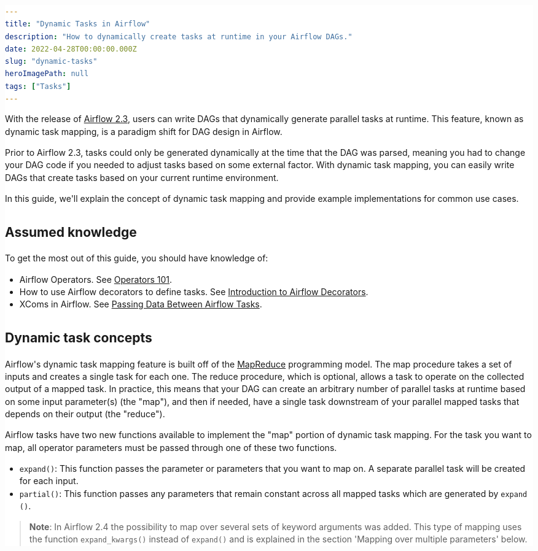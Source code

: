 ```yaml
---
title: "Dynamic Tasks in Airflow"
description: "How to dynamically create tasks at runtime in your Airflow DAGs."
date: 2022-04-28T00:00:00.000Z
slug: "dynamic-tasks"
heroImagePath: null
tags: ["Tasks"]
---
```


With the release of [Airflow 2.3](https://airflow.apache.org/blog/airflow-2.3.0/), users can write DAGs that dynamically generate parallel tasks at runtime. This feature, known as dynamic task mapping, is a paradigm shift for DAG design in Airflow.

Prior to Airflow 2.3, tasks could only be generated dynamically at the time that the DAG was parsed, meaning you had to change your DAG code if you needed to adjust tasks based on some external factor. With dynamic task mapping, you can easily write DAGs that create tasks based on your current runtime environment.

In this guide, we'll explain the concept of dynamic task mapping and provide example implementations for common use cases.

## Assumed knowledge

To get the most out of this guide, you should have knowledge of:

- Airflow Operators. See [Operators 101](https://www.astronomer.io/guides/what-is-an-operator/).
- How to use Airflow decorators to define tasks. See [Introduction to Airflow Decorators](https://www.astronomer.io/guides/airflow-decorators/).
- XComs in Airflow. See [Passing Data Between Airflow Tasks](https://www.astronomer.io/guides/airflow-passing-data-between-tasks/).

## Dynamic task concepts

Airflow's dynamic task mapping feature is built off of the [MapReduce](https://en.wikipedia.org/wiki/MapReduce) programming model. The map procedure takes a set of inputs and creates a single task for each one. The reduce procedure, which is optional, allows a task to operate on the collected output of a mapped task. In practice, this means that your DAG can create an arbitrary number of parallel tasks at runtime based on some input parameter(s) (the "map"), and then if needed, have a single task downstream of your parallel mapped tasks that depends on their output (the "reduce").

Airflow tasks have two new functions available to implement the "map" portion of dynamic task mapping. For the task you want to map, all operator parameters must be passed through one of these two functions.

- `expand()`: This function passes the parameter or parameters that you want to map on. A separate parallel task will be created for each input.
- `partial()`: This function passes any parameters that remain constant across all mapped tasks which are generated by `expand()`.

> **Note**: In Airflow 2.4 the possibility to map over several sets of keyword arguments was added. This type of mapping uses the function `expand_kwargs()` instead of `expand()` and is explained in the section 'Mapping over multiple parameters' below.
